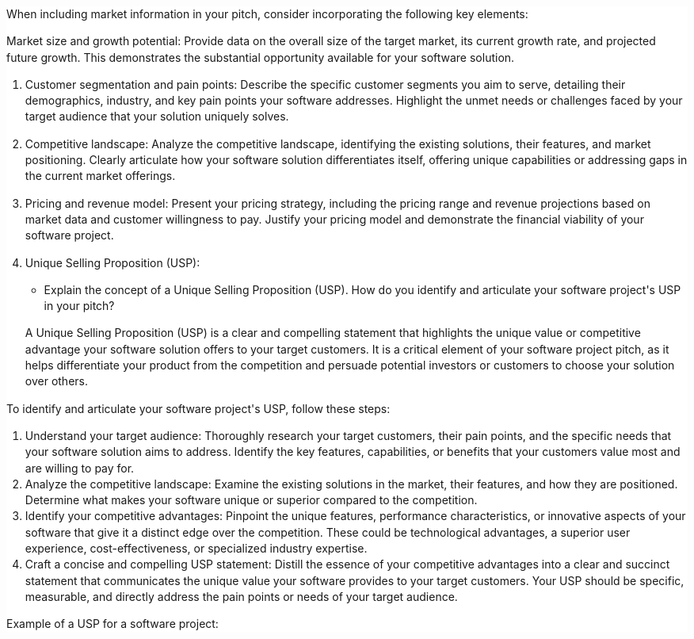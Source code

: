 When including market information in your pitch, consider incorporating the following key elements:

Market size and growth potential:
Provide data on the overall size of the target market, its current growth rate, and projected future growth.
This demonstrates the substantial opportunity available for your software solution.
1. Customer segmentation and pain points:
Describe the specific customer segments you aim to serve, detailing their demographics, industry, and key pain points your software addresses.
Highlight the unmet needs or challenges faced by your target audience that your solution uniquely solves.
2. Competitive landscape:
Analyze the competitive landscape, identifying the existing solutions, their features, and market positioning.
Clearly articulate how your software solution differentiates itself, offering unique capabilities or addressing gaps in the current market offerings.
3. Pricing and revenue model:
Present your pricing strategy, including the pricing range and revenue projections based on market data and customer willingness to pay.
Justify your pricing model and demonstrate the financial viability of your software project.


5. Unique Selling Proposition (USP):
   - Explain the concept of a Unique Selling Proposition (USP). How do you identify and articulate your software project's USP in your pitch?


   A Unique Selling Proposition (USP) is a clear and compelling statement that highlights the unique value or competitive advantage your software solution offers to your target customers. It is a critical element of your software project pitch, as it helps differentiate your product from the competition and persuade potential investors or customers to choose your solution over others.

To identify and articulate your software project's USP, follow these steps:

1. Understand your target audience:
Thoroughly research your target customers, their pain points, and the specific needs that your software solution aims to address.
Identify the key features, capabilities, or benefits that your customers value most and are willing to pay for.
2. Analyze the competitive landscape:
Examine the existing solutions in the market, their features, and how they are positioned.
Determine what makes your software unique or superior compared to the competition.
3. Identify your competitive advantages:
Pinpoint the unique features, performance characteristics, or innovative aspects of your software that give it a distinct edge over the competition.
These could be technological advantages, a superior user experience, cost-effectiveness, or specialized industry expertise.
4. Craft a concise and compelling USP statement:
Distill the essence of your competitive advantages into a clear and succinct statement that communicates the unique value your software provides to your target customers.
Your USP should be specific, measurable, and directly address the pain points or needs of your target audience.

Example of a USP for a software project:
